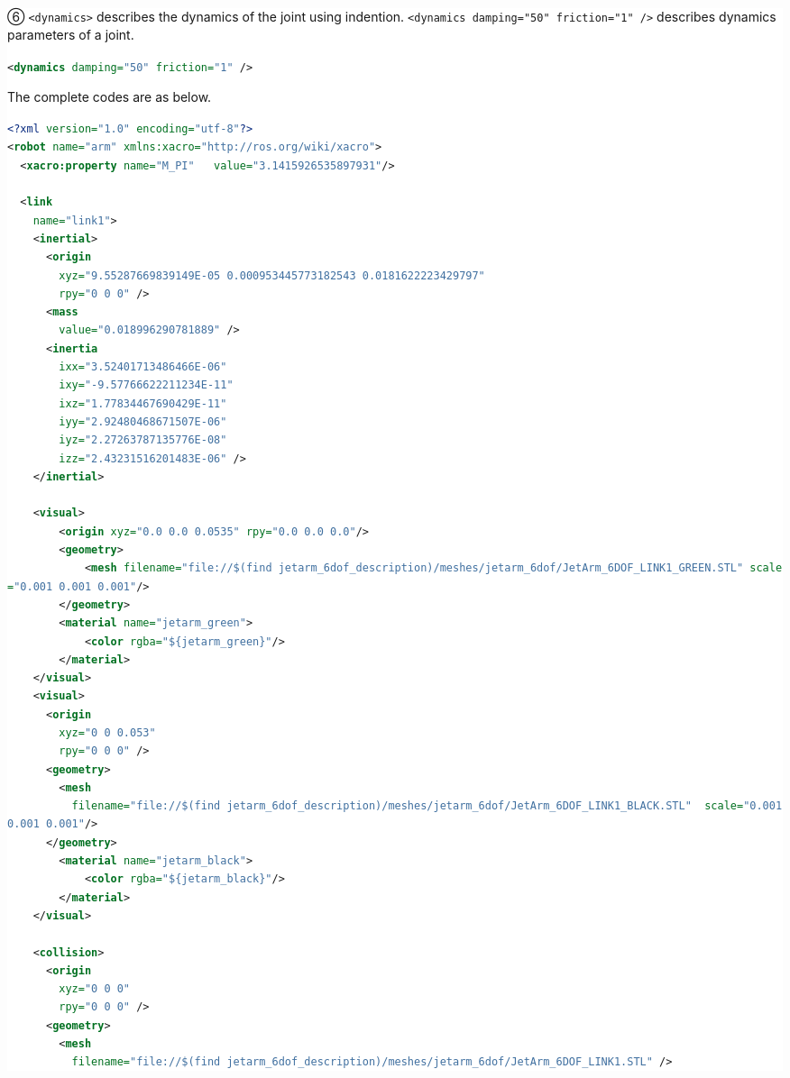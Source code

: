 

⑥ `<dynamics>` describes the dynamics of the joint using indention. `<dynamics damping="50" friction="1" />` describes dynamics parameters of a joint.

```xml
<dynamics damping="50" friction="1" />
```



The complete codes are as below.

```xml
<?xml version="1.0" encoding="utf-8"?>
<robot name="arm" xmlns:xacro="http://ros.org/wiki/xacro">
  <xacro:property name="M_PI"   value="3.1415926535897931"/>

  <link
    name="link1">
    <inertial>
      <origin
        xyz="9.55287669839149E-05 0.000953445773182543 0.0181622223429797"
        rpy="0 0 0" />
      <mass
        value="0.018996290781889" />
      <inertia
        ixx="3.52401713486466E-06"
        ixy="-9.57766622211234E-11"
        ixz="1.77834467690429E-11"
        iyy="2.92480468671507E-06"
        iyz="2.27263787135776E-08"
        izz="2.43231516201483E-06" />
    </inertial>

    <visual>
        <origin xyz="0.0 0.0 0.0535" rpy="0.0 0.0 0.0"/>
        <geometry>
            <mesh filename="file://$(find jetarm_6dof_description)/meshes/jetarm_6dof/JetArm_6DOF_LINK1_GREEN.STL" scale="0.001 0.001 0.001"/>
        </geometry>
        <material name="jetarm_green">
            <color rgba="${jetarm_green}"/>
        </material>
    </visual>
    <visual>
      <origin
        xyz="0 0 0.053"
        rpy="0 0 0" />
      <geometry>
        <mesh
          filename="file://$(find jetarm_6dof_description)/meshes/jetarm_6dof/JetArm_6DOF_LINK1_BLACK.STL"  scale="0.001 0.001 0.001"/>
      </geometry>
        <material name="jetarm_black">
            <color rgba="${jetarm_black}"/>
        </material>
    </visual>
    
    <collision>
      <origin
        xyz="0 0 0"
        rpy="0 0 0" />
      <geometry>
        <mesh
          filename="file://$(find jetarm_6dof_description)/meshes/jetarm_6dof/JetArm_6DOF_LINK1.STL" />
```